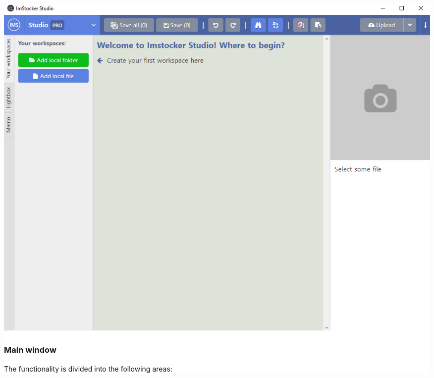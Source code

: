   <img src="media/en_image61.png">
 </p>

 ### Main window

 The functionality is divided into the following areas:

 <p align="center">